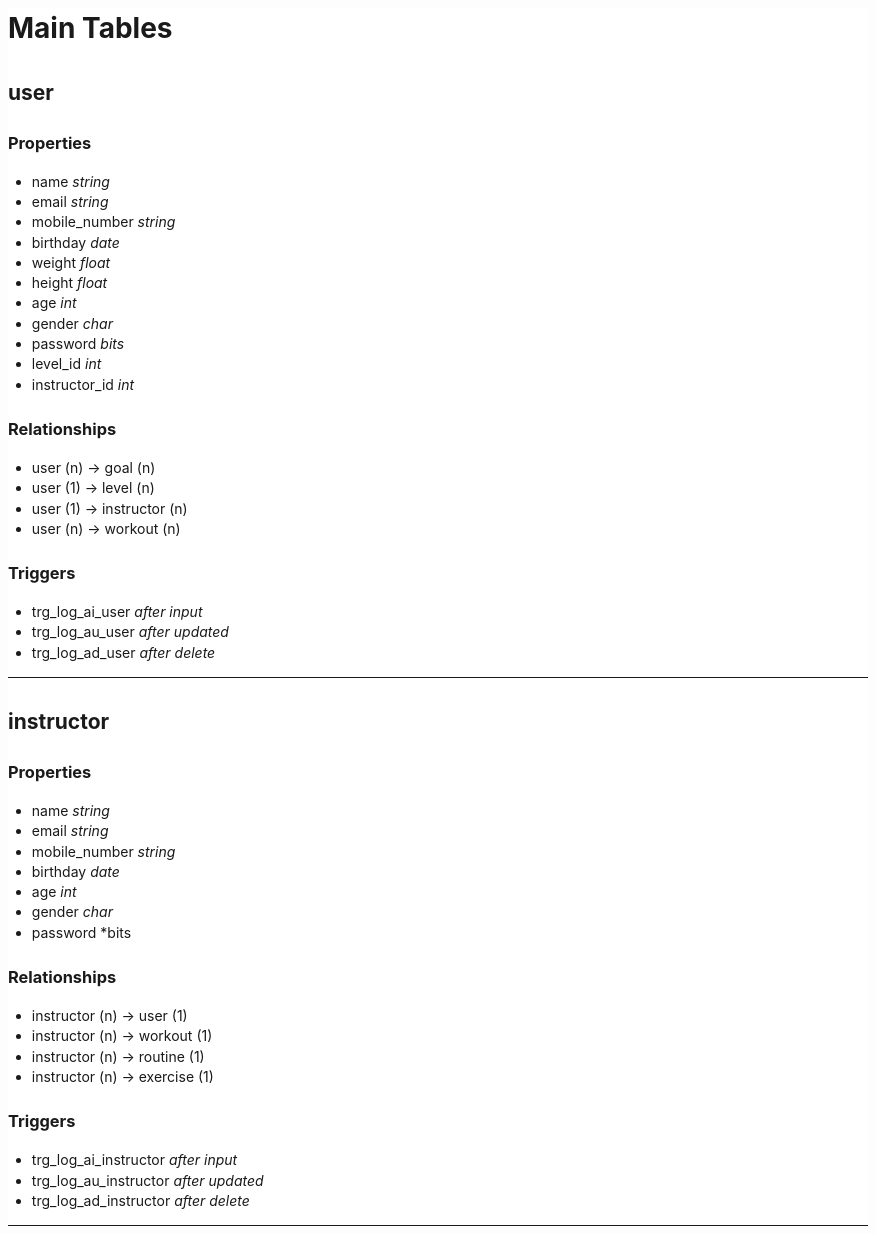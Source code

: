 # Main Tables
## user
### Properties
- name *string*  
- email *string*  
- mobile_number *string*  
- birthday *date*  
- weight *float*  
- height *float*  
- age *int*  
- gender *char*  
- password *bits*
- level_id *int*
- instructor_id *int*

### Relationships
- user (n) -> goal (n)
- user (1) -> level (n)
- user (1) -> instructor (n)
- user (n) -> workout (n)

### Triggers
- trg_log_ai_user *after input*
- trg_log_au_user *after updated*
- trg_log_ad_user *after delete*

---
## instructor
### Properties
- name *string*  
- email  *string*  
- mobile_number *string*  
- birthday *date*  
- age *int*  
- gender *char*  
- password *bits

### Relationships
- instructor (n) -> user (1)
- instructor (n) -> workout (1)
- instructor (n) -> routine (1)
- instructor (n) -> exercise (1)

### Triggers
- trg_log_ai_instructor *after input*
- trg_log_au_instructor *after updated*
- trg_log_ad_instructor *after delete*

---